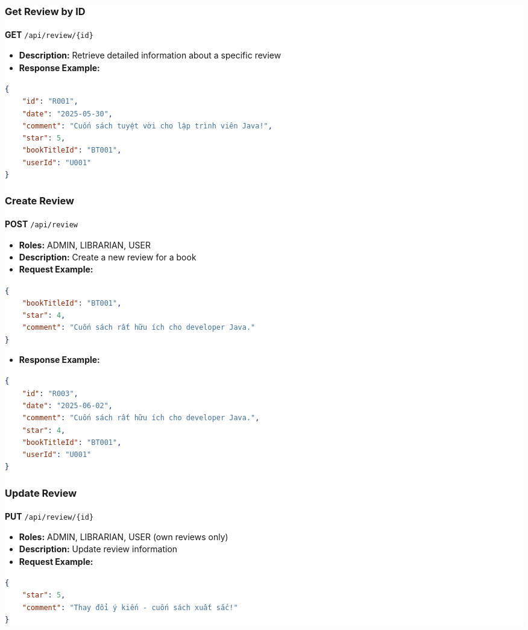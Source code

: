 ### Get Review by ID

**GET** `/api/review/{id}`

-   **Description:** Retrieve detailed information about a specific review
-   **Response Example:**

```json
{
    "id": "R001",
    "date": "2025-05-30",
    "comment": "Cuốn sách tuyệt vời cho lập trình viên Java!",
    "star": 5,
    "bookTitleId": "BT001",
    "userId": "U001"
}
```

### Create Review

**POST** `/api/review`

-   **Roles:** ADMIN, LIBRARIAN, USER
-   **Description:** Create a new review for a book
-   **Request Example:**

```json
{
    "bookTitleId": "BT001",
    "star": 4,
    "comment": "Cuốn sách rất hữu ích cho developer Java."
}
```

-   **Response Example:**

```json
{
    "id": "R003",
    "date": "2025-06-02",
    "comment": "Cuốn sách rất hữu ích cho developer Java.",
    "star": 4,
    "bookTitleId": "BT001",
    "userId": "U001"
}
```

### Update Review

**PUT** `/api/review/{id}`

-   **Roles:** ADMIN, LIBRARIAN, USER (own reviews only)
-   **Description:** Update review information
-   **Request Example:**

```json
{
    "star": 5,
    "comment": "Thay đổi ý kiến - cuốn sách xuất sắc!"
}
```
